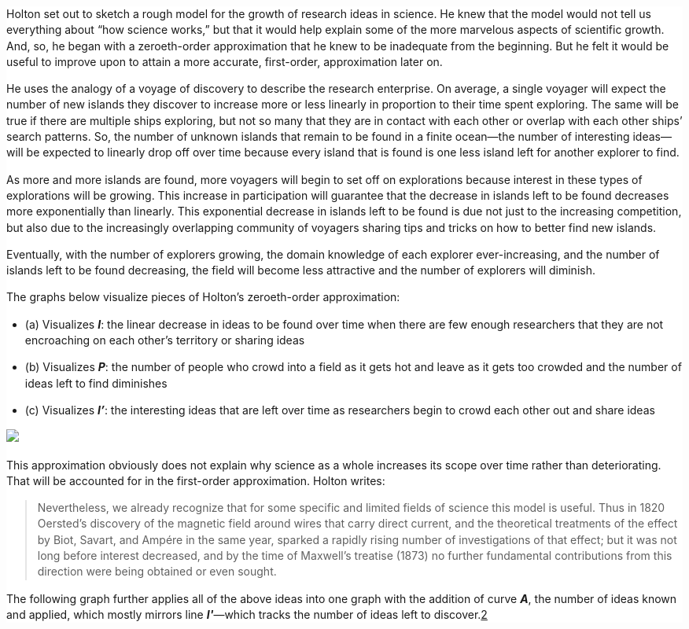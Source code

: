 Holton set out to sketch a rough model for the growth of research ideas in science. He knew that the model would not tell us everything about “how science works,” but that it would help explain some of the more marvelous aspects of scientific growth. And, so, he began with a zeroeth-order approximation that he knew to be inadequate from the beginning. But he felt it would be useful to improve upon to attain a more accurate, first-order, approximation later on.

He uses the analogy of a voyage of discovery to describe the research enterprise. On average, a single voyager will expect the number of new islands they discover to increase more or less linearly in proportion to their time spent exploring. The same will be true if there are multiple ships exploring, but not so many that they are in contact with each other or overlap with each other ships’ search patterns. So, the number of unknown islands that remain to be found in a finite ocean—the number of interesting ideas—will be expected to linearly drop off over time because every island that is found is one less island left for another explorer to find.

As more and more islands are found, more voyagers will begin to set off on explorations because interest in these types of explorations will be growing. This increase in participation will guarantee that the decrease in islands left to be found decreases more exponentially than linearly. This exponential decrease in islands left to be found is due not just to the increasing competition, but also due to the increasingly overlapping community of voyagers sharing tips and tricks on how to better find new islands.

Eventually, with the number of explorers growing, the domain knowledge of each explorer ever-increasing, and the number of islands left to be found decreasing, the field will become less attractive and the number of explorers will diminish.

The graphs below visualize pieces of Holton’s zeroeth-order approximation:

-   (a) Visualizes _**I**_: the linear decrease in ideas to be found over time when there are few enough researchers that they are not encroaching on each other’s territory or sharing ideas
    
-   (b) Visualizes _**P**_: the number of people who crowd into a field as it gets hot and leave as it gets too crowded and the number of ideas left to find diminishes
    
-   (c) Visualizes _**I’**_: the interesting ideas that are left over time as researchers begin to crowd each other out and share ideas
    

[![](https://substackcdn.com/image/fetch/w_1456,c_limit,f_auto,q_auto:good,fl_progressive:steep/https%3A%2F%2Fbucketeer-e05bbc84-baa3-437e-9518-adb32be77984.s3.amazonaws.com%2Fpublic%2Fimages%2F8bc28e63-c203-4fb6-b0b2-270d196c5e40_1154x398.png)](https://substackcdn.com/image/fetch/f_auto,q_auto:good,fl_progressive:steep/https%3A%2F%2Fbucketeer-e05bbc84-baa3-437e-9518-adb32be77984.s3.amazonaws.com%2Fpublic%2Fimages%2F8bc28e63-c203-4fb6-b0b2-270d196c5e40_1154x398.png)

This approximation obviously does not explain why science as a whole increases its scope over time rather than deteriorating. That will be accounted for in the first-order approximation. Holton writes:

> Nevertheless, we already recognize that for some specific and limited fields of science this model is useful. Thus in 1820 Oersted’s discovery of the magnetic field around wires that carry direct current, and the theoretical treatments of the effect by Biot, Savart, and Ampére in the same year, sparked a rapidly rising number of investigations of that effect; but it was not long before interest decreased, and by the time of Maxwell’s treatise (1873) no further fundamental contributions from this direction were being obtained or even sought.

The following graph further applies all of the above ideas into one graph with the addition of curve _**A**_, the number of ideas known and applied, which mostly mirrors line _**I'**_—which tracks the number of ideas left to discover.[2](https://freaktakes.substack.com/p/when-do-ideas-get-easier-to-find?s=r#footnote-2)
